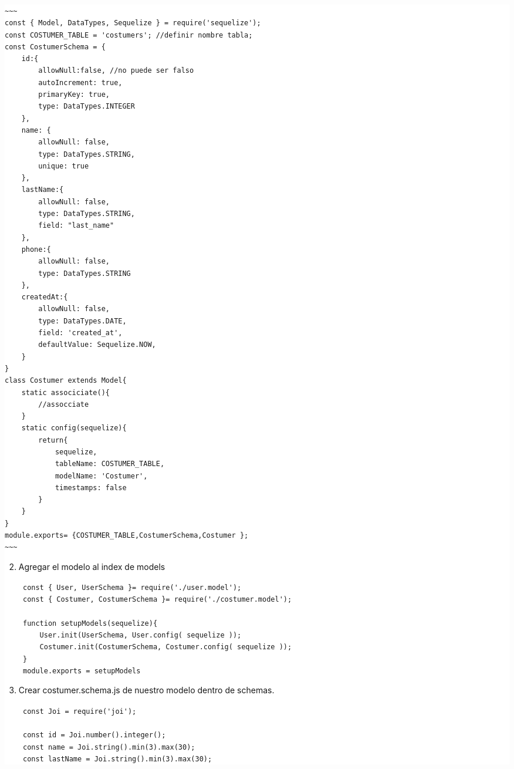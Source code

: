     ~~~
    const { Model, DataTypes, Sequelize } = require('sequelize');
    const COSTUMER_TABLE = 'costumers'; //definir nombre tabla;
    const CostumerSchema = {
        id:{
            allowNull:false, //no puede ser falso
            autoIncrement: true,
            primaryKey: true,
            type: DataTypes.INTEGER
        },
        name: {
            allowNull: false,
            type: DataTypes.STRING,
            unique: true
        },
        lastName:{
            allowNull: false,
            type: DataTypes.STRING,
            field: "last_name"
        },
        phone:{
            allowNull: false,
            type: DataTypes.STRING 
        },
        createdAt:{
            allowNull: false,
            type: DataTypes.DATE,
            field: 'created_at',
            defaultValue: Sequelize.NOW,
        }
    }
    class Costumer extends Model{
        static associciate(){
            //assocciate
        }
        static config(sequelize){
            return{
                sequelize,
                tableName: COSTUMER_TABLE,
                modelName: 'Costumer',
                timestamps: false 
            }
        }
    }
    module.exports= {COSTUMER_TABLE,CostumerSchema,Costumer };
    ~~~
2. Agregar el modelo al index de models
   ~~~
    const { User, UserSchema }= require('./user.model');
    const { Costumer, CostumerSchema }= require('./costumer.model');

    function setupModels(sequelize){
        User.init(UserSchema, User.config( sequelize ));
        Costumer.init(CostumerSchema, Costumer.config( sequelize ));
    }
    module.exports = setupModels
   ~~~
3. Crear costumer.schema.js de nuestro modelo dentro de schemas.
   ~~~
    const Joi = require('joi');

    const id = Joi.number().integer();
    const name = Joi.string().min(3).max(30);
    const lastName = Joi.string().min(3).max(30);
   ~~~